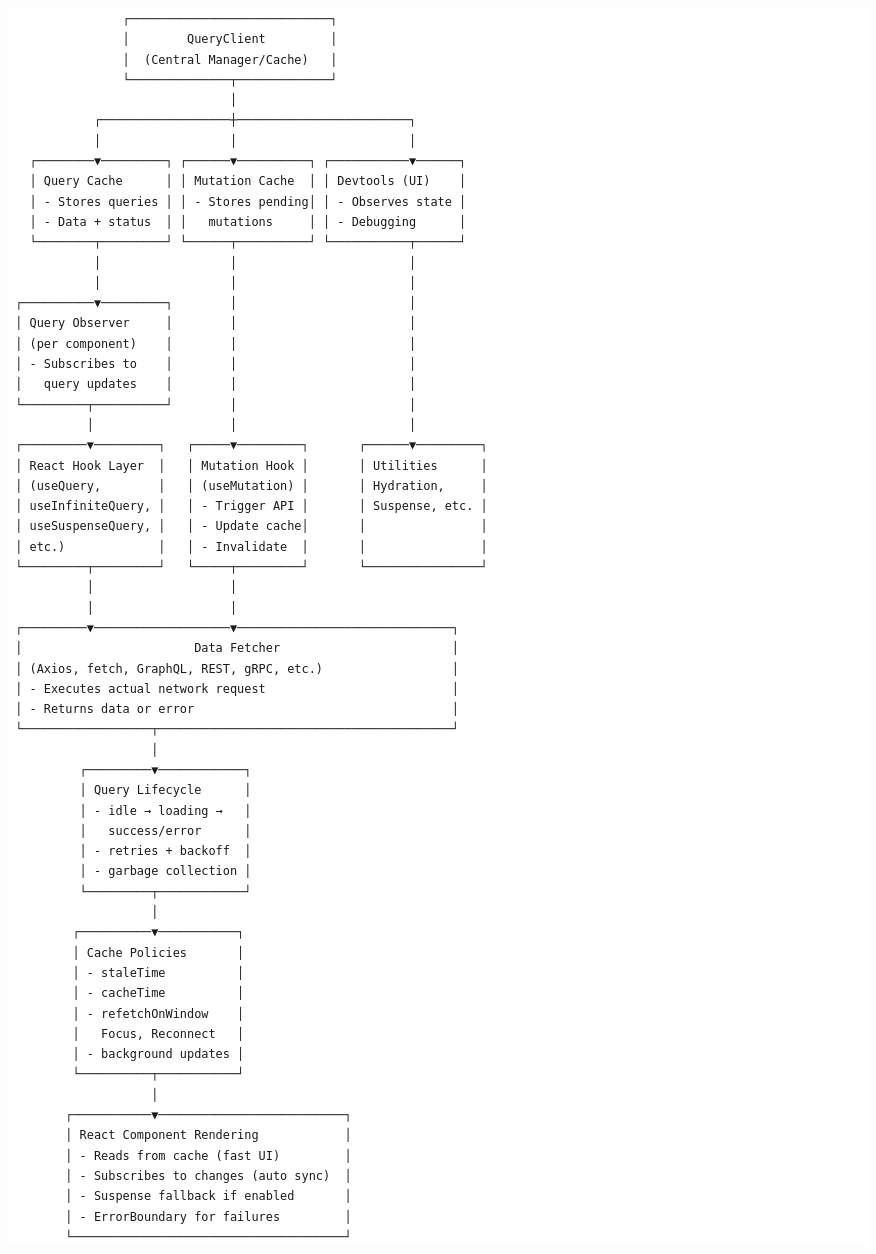 ```txt
                ┌────────────────────────────┐
                │        QueryClient         │
                │  (Central Manager/Cache)   │
                └──────────────┬─────────────┘
                               │
            ┌──────────────────┼────────────────────────┐
            │                  │                        │
   ┌────────▼─────────┐ ┌──────▼──────────┐ ┌───────────▼──────┐
   │ Query Cache      │ │ Mutation Cache  │ │ Devtools (UI)    │
   │ - Stores queries │ │ - Stores pending│ │ - Observes state │
   │ - Data + status  │ │   mutations     │ │ - Debugging      │
   └────────┬─────────┘ └──────┬──────────┘ └───────────┬──────┘
            │                  │                        │
            │                  │                        │
 ┌──────────▼─────────┐        │                        │
 │ Query Observer     │        │                        │
 │ (per component)    │        │                        │
 │ - Subscribes to    │        │                        │
 │   query updates    │        │                        │
 └─────────┬──────────┘        │                        │
           │                   │                        │
 ┌─────────▼─────────┐   ┌─────▼─────────┐       ┌──────▼─────────┐
 │ React Hook Layer  │   │ Mutation Hook │       │ Utilities      │
 │ (useQuery,        │   │ (useMutation) │       │ Hydration,     │
 │ useInfiniteQuery, │   │ - Trigger API │       │ Suspense, etc. │
 │ useSuspenseQuery, │   │ - Update cache│       │                │
 │ etc.)             │   │ - Invalidate  │       │                │
 └─────────┬─────────┘   └─────┬─────────┘       └────────────────┘
           │                   │
           │                   │
 ┌─────────▼───────────────────▼──────────────────────────────┐
 │                        Data Fetcher                        │
 │ (Axios, fetch, GraphQL, REST, gRPC, etc.)                  │
 │ - Executes actual network request                          │
 │ - Returns data or error                                    │
 └──────────────────┬─────────────────────────────────────────┘
                    │
          ┌─────────▼────────────┐
          │ Query Lifecycle      │
          │ - idle → loading →   │
          │   success/error      │
          │ - retries + backoff  │
          │ - garbage collection │
          └─────────┬────────────┘
                    │
         ┌──────────▼───────────┐
         │ Cache Policies       │
         │ - staleTime          │
         │ - cacheTime          │
         │ - refetchOnWindow    │
         │   Focus, Reconnect   │
         │ - background updates │
         └──────────┬───────────┘
                    │
        ┌───────────▼──────────────────────────┐
        │ React Component Rendering            │
        │ - Reads from cache (fast UI)         │
        │ - Subscribes to changes (auto sync)  │
        │ - Suspense fallback if enabled       │
        │ - ErrorBoundary for failures         │
        └──────────────────────────────────────┘
```
